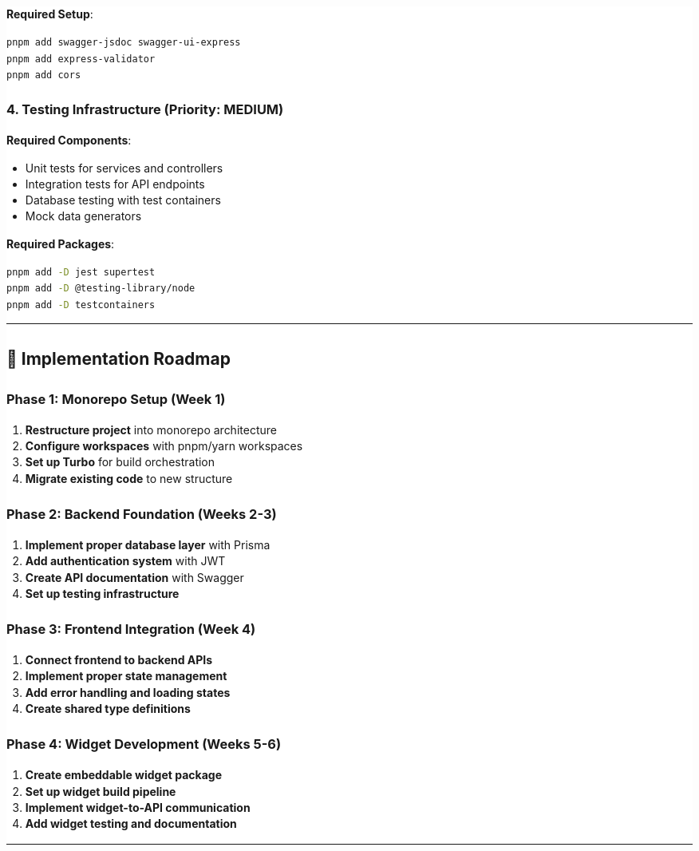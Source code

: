 **Required Setup**:
```bash
pnpm add swagger-jsdoc swagger-ui-express
pnpm add express-validator
pnpm add cors
```

### 4. Testing Infrastructure (Priority: MEDIUM)
**Required Components**:
- Unit tests for services and controllers
- Integration tests for API endpoints
- Database testing with test containers
- Mock data generators

**Required Packages**:
```bash
pnpm add -D jest supertest
pnpm add -D @testing-library/node
pnpm add -D testcontainers
```

---

## 🔧 Implementation Roadmap

### Phase 1: Monorepo Setup (Week 1)
1. **Restructure project** into monorepo architecture
2. **Configure workspaces** with pnpm/yarn workspaces
3. **Set up Turbo** for build orchestration
4. **Migrate existing code** to new structure

### Phase 2: Backend Foundation (Weeks 2-3)
1. **Implement proper database layer** with Prisma
2. **Add authentication system** with JWT
3. **Create API documentation** with Swagger
4. **Set up testing infrastructure**

### Phase 3: Frontend Integration (Week 4)
1. **Connect frontend to backend APIs**
2. **Implement proper state management**
3. **Add error handling and loading states**
4. **Create shared type definitions**

### Phase 4: Widget Development (Weeks 5-6)
1. **Create embeddable widget package**
2. **Set up widget build pipeline**
3. **Implement widget-to-API communication**
4. **Add widget testing and documentation**

---
